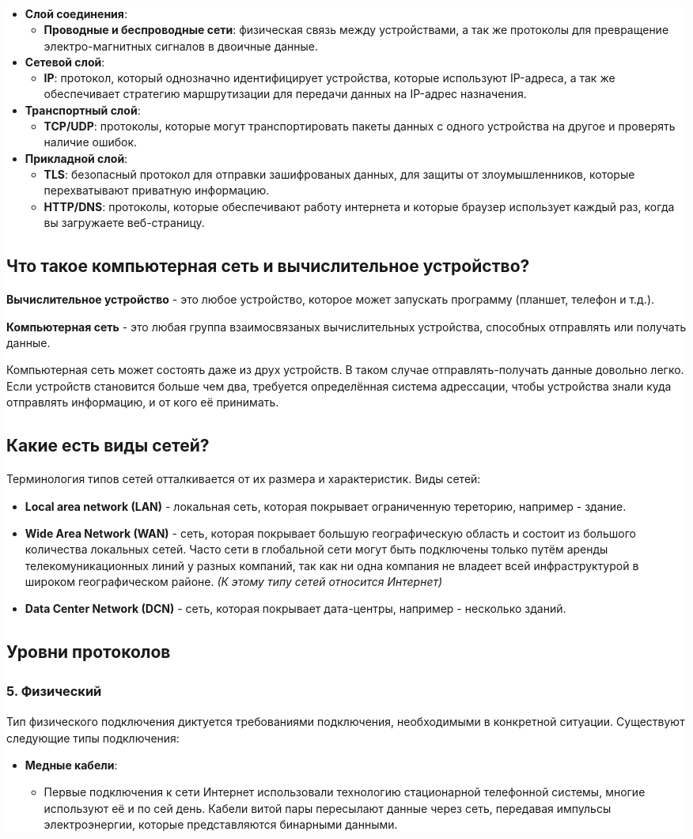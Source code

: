 - **Слой соединения**:
  - **Проводные и беспроводные сети**: физическая связь между устройствами, а так же протоколы для превращение электро-магнитных сигналов в двоичные данные.
- **Сетевой слой**:
  - **IP**: протокол, который однозначно идентифицирует устройства, которые используют IP-адреса, а так же обеспечивает стратегию маршрутизации для передачи данных на IP-адрес назначения.
- **Транспортный слой**:
  - **TCP/UDP**: протоколы, которые могут транспортировать пакеты данных с одного устройства на другое и проверять наличие ошибок.
- **Прикладной слой**:
  - **TLS**: безопасный протокол для отправки зашифрованых данных, для защиты от злоумышленников, которые перехватывают приватную информацию.
  - **HTTP/DNS**: протоколы, которые обеспечивают работу интернета и которые браузер использует каждый раз, когда вы загружаете веб-страницу.

## Что такое компьютерная сеть и вычислительное устройство?

**Вычислительное устройство** - это любое устройство, которое может запускать программу (планшет, телефон и т.д.).

**Компьютерная сеть** - это любая группа взаимосвязаных вычислительных устройства, способных отправлять или получать данные.

Компьютерная сеть может состоять даже из друх устройств. В таком случае отправлять-получать данные довольно легко. Если устройств становится больше чем два, требуется определённая система адрессации, чтобы устройства знали куда отправлять информацию, и от кого её принимать.

## Какие есть виды сетей?

Терминология типов сетей отталкивается от их размера и характеристик. Виды сетей:

- **Local area network (LAN)** - локальная сеть, которая покрывает ограниченную тереторию, например - здание.

- **Wide Area Network (WAN)** - сеть, которая покрывает большую географическую область и состоит из большого количества локальных сетей. Часто сети в глобальной сети могут быть подключены только путём аренды телекомуникационных линий у разных компаний, так как ни одна компания не владеет всей инфраструктурой в широком географическом районе. _(К этому типу сетей относится Интернет)_

- **Data Center Network (DCN)** - сеть, которая покрывает дата-центры, например - несколько зданий.

## Уровни протоколов

### 5. Физический

Тип физического подключения диктуется требованиями подключения, необходимыми в конкретной ситуации. Существуют следующие типы подключения:

- **Медные кабели**:

  - Первые подключения к сети Интернет использовали технологию стационарной телефонной системы, многие используют её и по сей день. Кабели витой пары пересылают данные через сеть, передавая импульсы электроэнергии, которые представляются бинарными данными.
